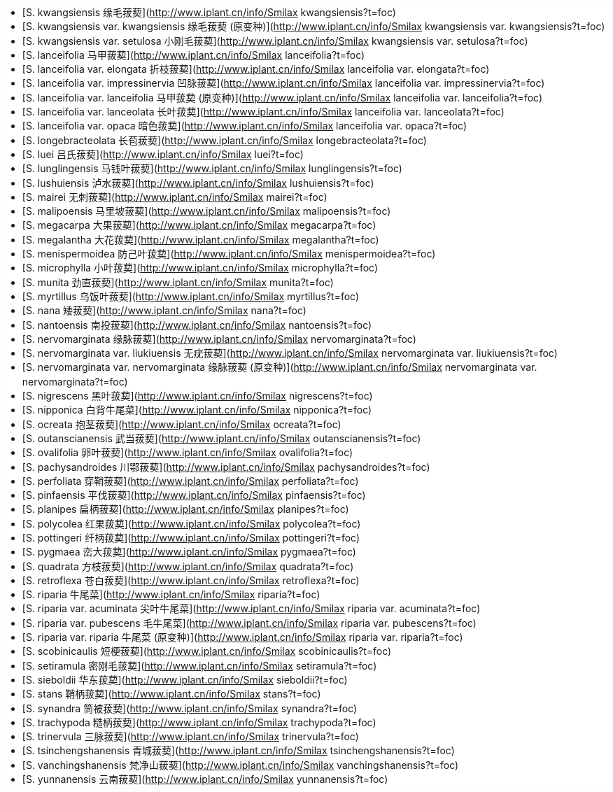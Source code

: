 * [S.  kwangsiensis  缘毛菝葜](http://www.iplant.cn/info/Smilax kwangsiensis?t=foc)
* [S.  kwangsiensis var. kwangsiensis  缘毛菝葜 (原变种)](http://www.iplant.cn/info/Smilax kwangsiensis var. kwangsiensis?t=foc)
* [S.  kwangsiensis var. setulosa  小刚毛菝葜](http://www.iplant.cn/info/Smilax kwangsiensis var. setulosa?t=foc)
* [S.  lanceifolia  马甲菝葜](http://www.iplant.cn/info/Smilax lanceifolia?t=foc)
* [S.  lanceifolia var. elongata  折枝菝葜](http://www.iplant.cn/info/Smilax lanceifolia var. elongata?t=foc)
* [S.  lanceifolia var. impressinervia  凹脉菝葜](http://www.iplant.cn/info/Smilax lanceifolia var. impressinervia?t=foc)
* [S.  lanceifolia var. lanceifolia  马甲菝葜 (原变种)](http://www.iplant.cn/info/Smilax lanceifolia var. lanceifolia?t=foc)
* [S.  lanceifolia var. lanceolata  长叶菝葜](http://www.iplant.cn/info/Smilax lanceifolia var. lanceolata?t=foc)
* [S.  lanceifolia var. opaca  暗色菝葜](http://www.iplant.cn/info/Smilax lanceifolia var. opaca?t=foc)
* [S.  longebracteolata  长苞菝葜](http://www.iplant.cn/info/Smilax longebracteolata?t=foc)
* [S.  luei  吕氏菝葜](http://www.iplant.cn/info/Smilax luei?t=foc)
* [S.  lunglingensis  马钱叶菝葜](http://www.iplant.cn/info/Smilax lunglingensis?t=foc)
* [S.  lushuiensis  泸水菝葜](http://www.iplant.cn/info/Smilax lushuiensis?t=foc)
* [S.  mairei  无刺菝葜](http://www.iplant.cn/info/Smilax mairei?t=foc)
* [S.  malipoensis  马里坡菝葜](http://www.iplant.cn/info/Smilax malipoensis?t=foc)
* [S.  megacarpa  大果菝葜](http://www.iplant.cn/info/Smilax megacarpa?t=foc)
* [S.  megalantha  大花菝葜](http://www.iplant.cn/info/Smilax megalantha?t=foc)
* [S.  menispermoidea  防己叶菝葜](http://www.iplant.cn/info/Smilax menispermoidea?t=foc)
* [S.  microphylla  小叶菝葜](http://www.iplant.cn/info/Smilax microphylla?t=foc)
* [S.  munita  劲直菝葜](http://www.iplant.cn/info/Smilax munita?t=foc)
* [S.  myrtillus  乌饭叶菝葜](http://www.iplant.cn/info/Smilax myrtillus?t=foc)
* [S.  nana  矮菝葜](http://www.iplant.cn/info/Smilax nana?t=foc)
* [S.  nantoensis  南投菝葜](http://www.iplant.cn/info/Smilax nantoensis?t=foc)
* [S.  nervomarginata  缘脉菝葜](http://www.iplant.cn/info/Smilax nervomarginata?t=foc)
* [S.  nervomarginata var. liukiuensis  无疣菝葜](http://www.iplant.cn/info/Smilax nervomarginata var. liukiuensis?t=foc)
* [S.  nervomarginata var. nervomarginata  缘脉菝葜 (原变种)](http://www.iplant.cn/info/Smilax nervomarginata var. nervomarginata?t=foc)
* [S.  nigrescens  黑叶菝葜](http://www.iplant.cn/info/Smilax nigrescens?t=foc)
* [S.  nipponica  白背牛尾菜](http://www.iplant.cn/info/Smilax nipponica?t=foc)
* [S.  ocreata  抱茎菝葜](http://www.iplant.cn/info/Smilax ocreata?t=foc)
* [S.  outanscianensis  武当菝葜](http://www.iplant.cn/info/Smilax outanscianensis?t=foc)
* [S.  ovalifolia  卵叶菝葜](http://www.iplant.cn/info/Smilax ovalifolia?t=foc)
* [S.  pachysandroides  川鄂菝葜](http://www.iplant.cn/info/Smilax pachysandroides?t=foc)
* [S.  perfoliata  穿鞘菝葜](http://www.iplant.cn/info/Smilax perfoliata?t=foc)
* [S.  pinfaensis  平伐菝葜](http://www.iplant.cn/info/Smilax pinfaensis?t=foc)
* [S.  planipes  扁柄菝葜](http://www.iplant.cn/info/Smilax planipes?t=foc)
* [S.  polycolea  红果菝葜](http://www.iplant.cn/info/Smilax polycolea?t=foc)
* [S.  pottingeri  纤柄菝葜](http://www.iplant.cn/info/Smilax pottingeri?t=foc)
* [S.  pygmaea  峦大菝葜](http://www.iplant.cn/info/Smilax pygmaea?t=foc)
* [S.  quadrata  方枝菝葜](http://www.iplant.cn/info/Smilax quadrata?t=foc)
* [S.  retroflexa  苍白菝葜](http://www.iplant.cn/info/Smilax retroflexa?t=foc)
* [S.  riparia  牛尾菜](http://www.iplant.cn/info/Smilax riparia?t=foc)
* [S.  riparia var. acuminata  尖叶牛尾菜](http://www.iplant.cn/info/Smilax riparia var. acuminata?t=foc)
* [S.  riparia var. pubescens  毛牛尾菜](http://www.iplant.cn/info/Smilax riparia var. pubescens?t=foc)
* [S.  riparia var. riparia  牛尾菜 (原变种)](http://www.iplant.cn/info/Smilax riparia var. riparia?t=foc)
* [S.  scobinicaulis  短梗菝葜](http://www.iplant.cn/info/Smilax scobinicaulis?t=foc)
* [S.  setiramula  密刚毛菝葜](http://www.iplant.cn/info/Smilax setiramula?t=foc)
* [S.  sieboldii  华东菝葜](http://www.iplant.cn/info/Smilax sieboldii?t=foc)
* [S.  stans  鞘柄菝葜](http://www.iplant.cn/info/Smilax stans?t=foc)
* [S.  synandra  筒被菝葜](http://www.iplant.cn/info/Smilax synandra?t=foc)
* [S.  trachypoda  糙柄菝葜](http://www.iplant.cn/info/Smilax trachypoda?t=foc)
* [S.  trinervula  三脉菝葜](http://www.iplant.cn/info/Smilax trinervula?t=foc)
* [S.  tsinchengshanensis  青城菝葜](http://www.iplant.cn/info/Smilax tsinchengshanensis?t=foc)
* [S.  vanchingshanensis  梵净山菝葜](http://www.iplant.cn/info/Smilax vanchingshanensis?t=foc)
* [S.  yunnanensis  云南菝葜](http://www.iplant.cn/info/Smilax yunnanensis?t=foc)